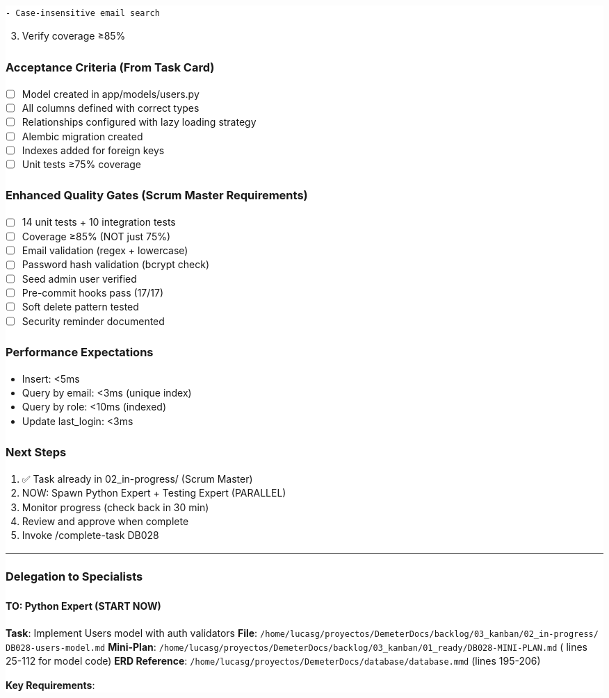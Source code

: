     - Case-insensitive email search
3. Verify coverage ≥85%

### Acceptance Criteria (From Task Card)

- [ ] Model created in app/models/users.py
- [ ] All columns defined with correct types
- [ ] Relationships configured with lazy loading strategy
- [ ] Alembic migration created
- [ ] Indexes added for foreign keys
- [ ] Unit tests ≥75% coverage

### Enhanced Quality Gates (Scrum Master Requirements)

- [ ] 14 unit tests + 10 integration tests
- [ ] Coverage ≥85% (NOT just 75%)
- [ ] Email validation (regex + lowercase)
- [ ] Password hash validation (bcrypt check)
- [ ] Seed admin user verified
- [ ] Pre-commit hooks pass (17/17)
- [ ] Soft delete pattern tested
- [ ] Security reminder documented

### Performance Expectations

- Insert: <5ms
- Query by email: <3ms (unique index)
- Query by role: <10ms (indexed)
- Update last_login: <3ms

### Next Steps

1. ✅ Task already in 02_in-progress/ (Scrum Master)
2. NOW: Spawn Python Expert + Testing Expert (PARALLEL)
3. Monitor progress (check back in 30 min)
4. Review and approve when complete
5. Invoke /complete-task DB028

---

### Delegation to Specialists

#### TO: Python Expert (START NOW)

**Task**: Implement Users model with auth validators
**File**: `/home/lucasg/proyectos/DemeterDocs/backlog/03_kanban/02_in-progress/DB028-users-model.md`
**Mini-Plan**: `/home/lucasg/proyectos/DemeterDocs/backlog/03_kanban/01_ready/DB028-MINI-PLAN.md` (
lines 25-112 for model code)
**ERD Reference**: `/home/lucasg/proyectos/DemeterDocs/database/database.mmd` (lines 195-206)

**Key Requirements**:
